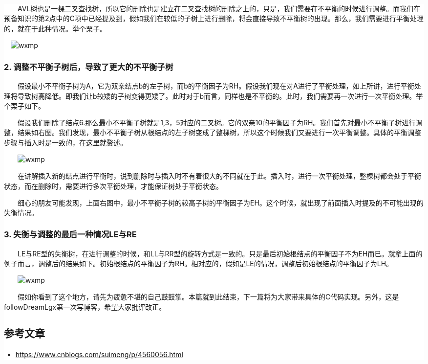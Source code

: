 　　AVL树也是一棵二叉查找树，所以它的删除也是建立在二叉查找树的删除之上的，只是，我们需要在不平衡的时候进行调整。而我们在预备知识的第2点中的C项中已经提及到，假如我们在较低的子树上进行删除，将会直接导致不平衡树的出现。那么，我们需要进行平衡处理的，就在于此种情况。举个栗子。

　<img class= "zoom-custom-imgs" :src="$withBase('/assets/img/algorithm/basic/balancetree/080044432231407.jpg')" alt="wxmp">

### 2. 调整不平衡子树后，导致了更大的不平衡子树

　　假设最小不平衡子树为A，它为双亲结点b的左子树，而b的平衡因子为RH。假设我们现在对A进行了平衡处理，如上所讲，进行平衡处理将导致树高降低。即我们让b较矮的子树变得更矮了。此时对于b而言，同样也是不平衡的。此时，我们需要再一次进行一次平衡处理。举个栗子如下。

　　假设我们删除了结点6.那么最小不平衡子树就是1,3，5对应的二叉树。它的双亲10的平衡因子为RH。我们首先对最小不平衡子树进行调整，结果如右图。我们发现，最小不平衡子树从根结点的左子树变成了整棵树，所以这个时候我们又要进行一次平衡调整。具体的平衡调整步骤与插入时是一致的，在这里就赘述。

 　　<img class= "zoom-custom-imgs" :src="$withBase('/assets/img/algorithm/basic/balancetree/080047136604832.jpg')" alt="wxmp">

　　在讲解插入新的结点进行平衡时，说到删除时与插入时不有着很大的不同就在于此。插入时，进行一次平衡处理，整棵树都会处于平衡状态，而在删除时，需要进行多次平衡处理，才能保证树处于平衡状态。

　　细心的朋友可能发现，上面右图中，最小不平衡子树的较高子树的平衡因子为EH。这个时候，就出现了前面插入时提及的不可能出现的失衡情况。

### 3. 失衡与调整的最后一种情况LE与RE

　　LE与RE型的失衡树，在进行调整的时候，和LL与RR型的旋转方式是一致的。只是最后初始根结点的平衡因子不为EH而已。就拿上面的例子而言，调整后的结果如下。初始根结点的平衡因子为RH。相对应的，假如是LE的情况，调整后初始根结点的平衡因子为LH。

 　　<img class= "zoom-custom-imgs" :src="$withBase('/assets/img/algorithm/basic/balancetree/080048087075316.jpg')" alt="wxmp"> 

　　假如你看到了这个地方，请先为疲惫不堪的自己鼓鼓掌。本篇就到此结束，下一篇将为大家带来具体的C代码实现。另外，这是followDreamLgx第一次写博客，希望大家批评改正。


## 参考文章
* https://www.cnblogs.com/suimeng/p/4560056.html